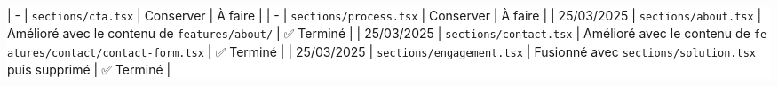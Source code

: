 | - | `sections/cta.tsx` | Conserver | À faire |
| - | `sections/process.tsx` | Conserver | À faire |
| 25/03/2025 | `sections/about.tsx` | Amélioré avec le contenu de `features/about/` | ✅ Terminé |
| 25/03/2025 | `sections/contact.tsx` | Amélioré avec le contenu de `features/contact/contact-form.tsx` | ✅ Terminé |
| 25/03/2025 | `sections/engagement.tsx` | Fusionné avec `sections/solution.tsx` puis supprimé | ✅ Terminé |
